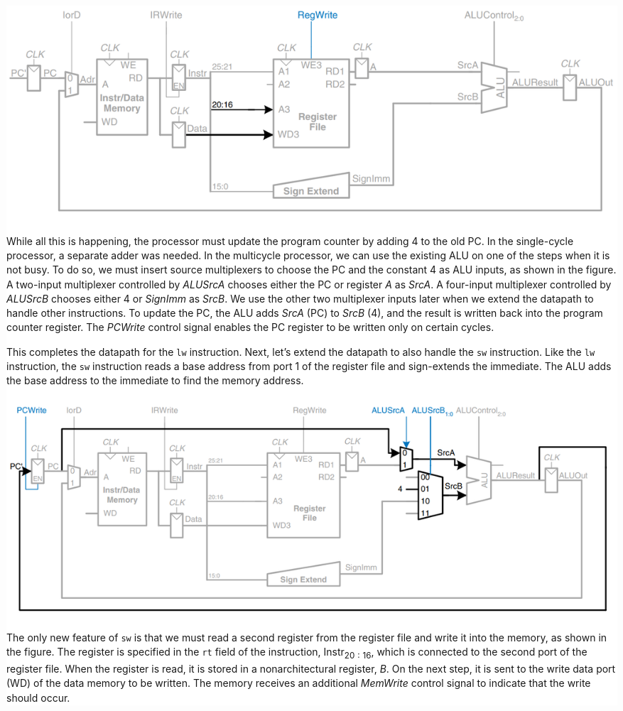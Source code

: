 ![Untitled](Microarchitecture%20(TODO)%2061c2421c67e9433fbf8f28fd8b8099f8/Untitled%2022.png)

While all this is happening, the processor must update the program counter by adding 4 to the old PC. In the single-cycle processor, a separate adder was needed. In the multicycle processor, we can use the existing ALU on one of the steps when it is not busy. To do so, we must insert source multiplexers to choose the PC and the constant 4 as ALU inputs, as shown in the figure. A two-input multiplexer controlled by *ALUSrcA* chooses either the PC or register $A$ as *SrcA*. A four-input multiplexer controlled by *ALUSrcB* chooses either 4 or *SignImm* as *SrcB*. We use the other two multiplexer inputs later when we extend the datapath to handle other instructions. To update the PC, the ALU adds *SrcA* (PC) to *SrcB* (4), and the result is written back into the program counter register. The *PCWrite* control signal enables the PC register to be written only on certain cycles.

This completes the datapath for the `lw` instruction. Next, let’s extend the datapath to also handle the `sw` instruction. Like the `lw` instruction, the `sw` instruction reads a base address from port 1 of the register file and sign-extends the immediate. The ALU adds the base address to the immediate to find the memory address.

![Untitled](Microarchitecture%20(TODO)%2061c2421c67e9433fbf8f28fd8b8099f8/Untitled%2023.png)

The only new feature of `sw` is that we must read a second register from the register file and write it into the memory, as shown in the figure. The register is specified in the `rt` field of the instruction, $\text{Instr}_{20:16}$, which is connected to the second port of the register file. When the register is read, it is stored in a nonarchitectural register, $B$. On the next step, it is sent to the write data port ($\text{WD}$) of the data memory to be written. The memory receives an additional *MemWrite* control signal to indicate that the write should occur.
